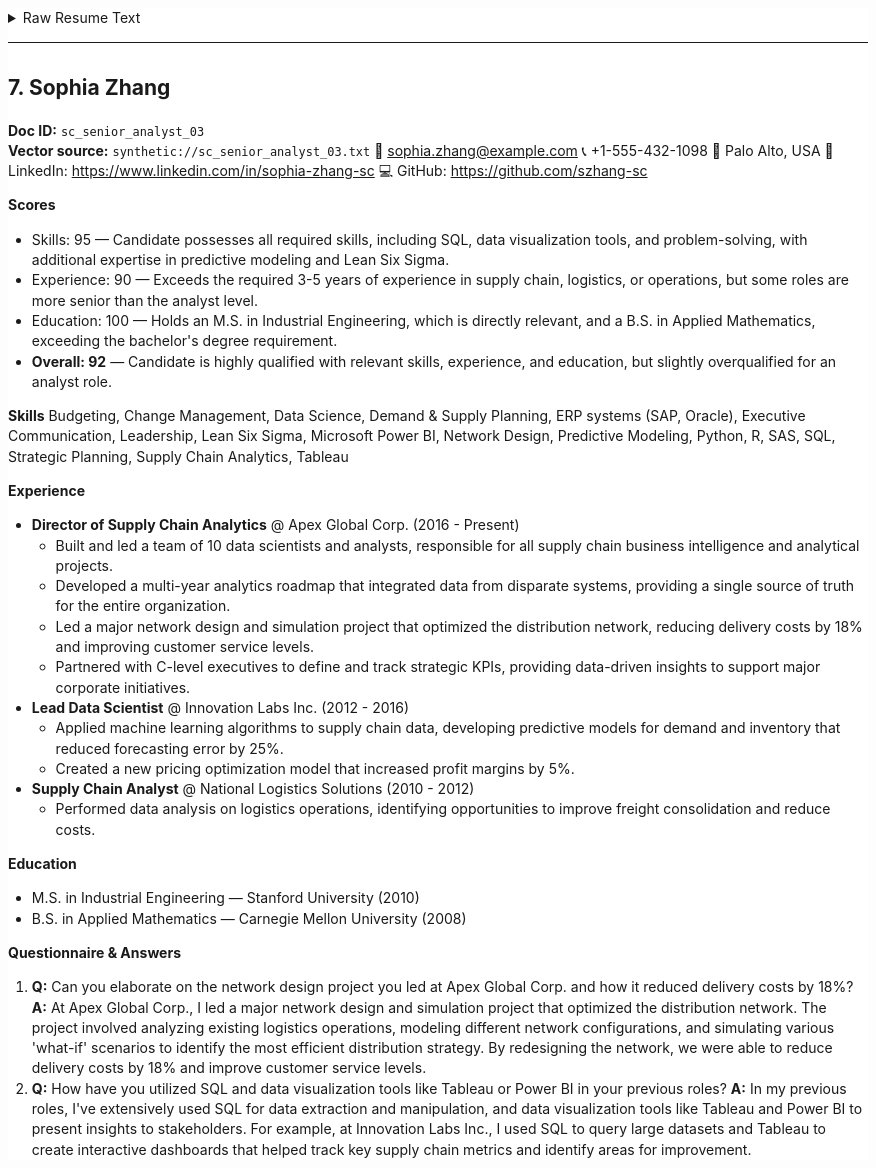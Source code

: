 <details><summary>Raw Resume Text</summary></details>


---

## 7. Sophia Zhang
**Doc ID:** `sc_senior_analyst_03`  
**Vector source:** `synthetic://sc_senior_analyst_03.txt`
📧 sophia.zhang@example.com
📞 +1-555-432-1098
📍 Palo Alto, USA
🔗 LinkedIn: https://www.linkedin.com/in/sophia-zhang-sc
💻 GitHub: https://github.com/szhang-sc

**Scores**
- Skills: 95 — Candidate possesses all required skills, including SQL, data visualization tools, and problem-solving, with additional expertise in predictive modeling and Lean Six Sigma.
- Experience: 90 — Exceeds the required 3-5 years of experience in supply chain, logistics, or operations, but some roles are more senior than the analyst level.
- Education: 100 — Holds an M.S. in Industrial Engineering, which is directly relevant, and a B.S. in Applied Mathematics, exceeding the bachelor's degree requirement.
- **Overall: 92** — Candidate is highly qualified with relevant skills, experience, and education, but slightly overqualified for an analyst role.

**Skills**
Budgeting, Change Management, Data Science, Demand & Supply Planning, ERP systems (SAP, Oracle), Executive Communication, Leadership, Lean Six Sigma, Microsoft Power BI, Network Design, Predictive Modeling, Python, R, SAS, SQL, Strategic Planning, Supply Chain Analytics, Tableau

**Experience**
- **Director of Supply Chain Analytics** @ Apex Global Corp. (2016 - Present)
  - Built and led a team of 10 data scientists and analysts, responsible for all supply chain business intelligence and analytical projects.
  - Developed a multi-year analytics roadmap that integrated data from disparate systems, providing a single source of truth for the entire organization.
  - Led a major network design and simulation project that optimized the distribution network, reducing delivery costs by 18% and improving customer service levels.
  - Partnered with C-level executives to define and track strategic KPIs, providing data-driven insights to support major corporate initiatives.
- **Lead Data Scientist** @ Innovation Labs Inc. (2012 - 2016)
  - Applied machine learning algorithms to supply chain data, developing predictive models for demand and inventory that reduced forecasting error by 25%.
  - Created a new pricing optimization model that increased profit margins by 5%.
- **Supply Chain Analyst** @ National Logistics Solutions (2010 - 2012)
  - Performed data analysis on logistics operations, identifying opportunities to improve freight consolidation and reduce costs.

**Education**
- M.S. in Industrial Engineering — Stanford University (2010)
- B.S. in Applied Mathematics — Carnegie Mellon University (2008)

**Questionnaire & Answers**
1. **Q:** Can you elaborate on the network design project you led at Apex Global Corp. and how it reduced delivery costs by 18%?
   **A:** At Apex Global Corp., I led a major network design and simulation project that optimized the distribution network. The project involved analyzing existing logistics operations, modeling different network configurations, and simulating various 'what-if' scenarios to identify the most efficient distribution strategy. By redesigning the network, we were able to reduce delivery costs by 18% and improve customer service levels.
2. **Q:** How have you utilized SQL and data visualization tools like Tableau or Power BI in your previous roles?
   **A:** In my previous roles, I've extensively used SQL for data extraction and manipulation, and data visualization tools like Tableau and Power BI to present insights to stakeholders. For example, at Innovation Labs Inc., I used SQL to query large datasets and Tableau to create interactive dashboards that helped track key supply chain metrics and identify areas for improvement.